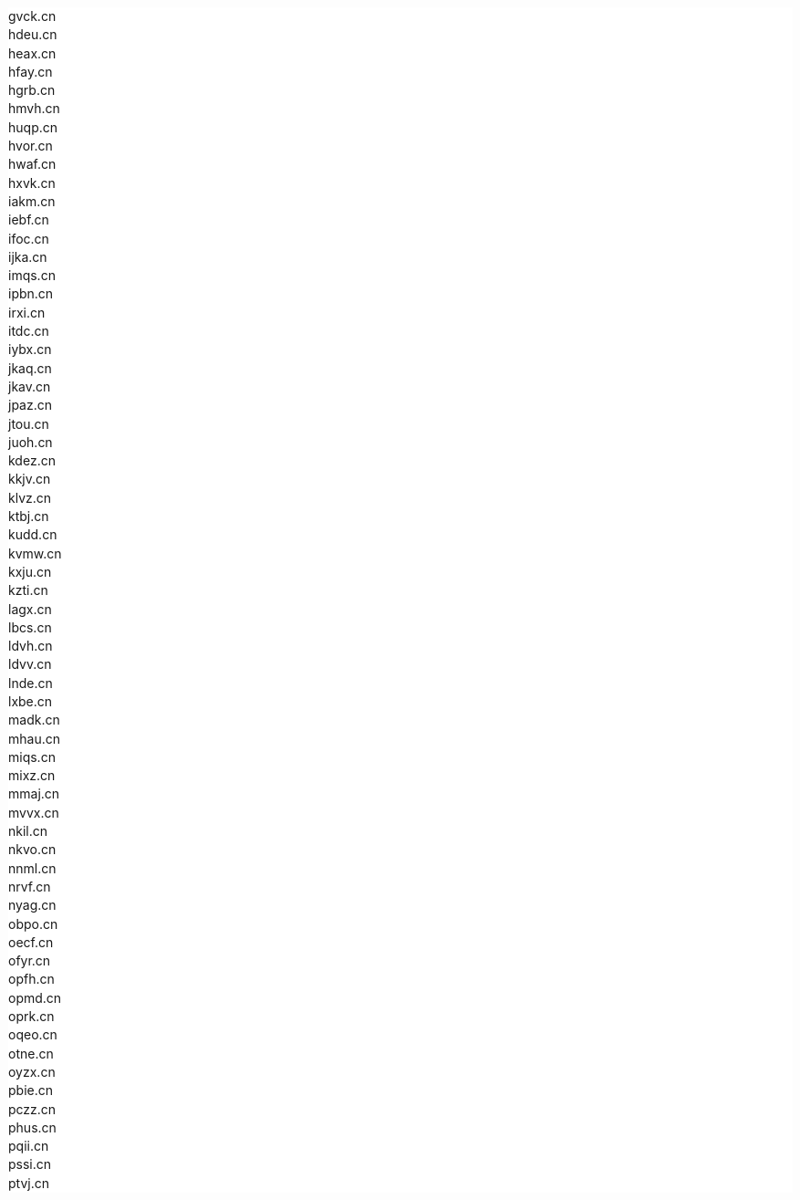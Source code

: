 gvck.cn   
hdeu.cn   
heax.cn   
hfay.cn   
hgrb.cn   
hmvh.cn   
huqp.cn   
hvor.cn   
hwaf.cn   
hxvk.cn   
iakm.cn   
iebf.cn   
ifoc.cn   
ijka.cn   
imqs.cn   
ipbn.cn   
irxi.cn   
itdc.cn   
iybx.cn   
jkaq.cn   
jkav.cn   
jpaz.cn   
jtou.cn   
juoh.cn   
kdez.cn   
kkjv.cn   
klvz.cn   
ktbj.cn   
kudd.cn   
kvmw.cn   
kxju.cn   
kzti.cn   
lagx.cn   
lbcs.cn   
ldvh.cn   
ldvv.cn   
lnde.cn   
lxbe.cn   
madk.cn   
mhau.cn   
miqs.cn   
mixz.cn   
mmaj.cn   
mvvx.cn   
nkil.cn   
nkvo.cn   
nnml.cn   
nrvf.cn   
nyag.cn   
obpo.cn   
oecf.cn   
ofyr.cn   
opfh.cn   
opmd.cn   
oprk.cn   
oqeo.cn   
otne.cn   
oyzx.cn   
pbie.cn   
pczz.cn   
phus.cn   
pqii.cn   
pssi.cn   
ptvj.cn   